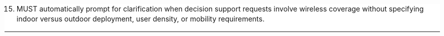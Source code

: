 15. MUST automatically prompt for clarification when decision support requests involve wireless coverage without specifying indoor versus outdoor deployment, user density, or mobility requirements.

------------------------------------------------------------

